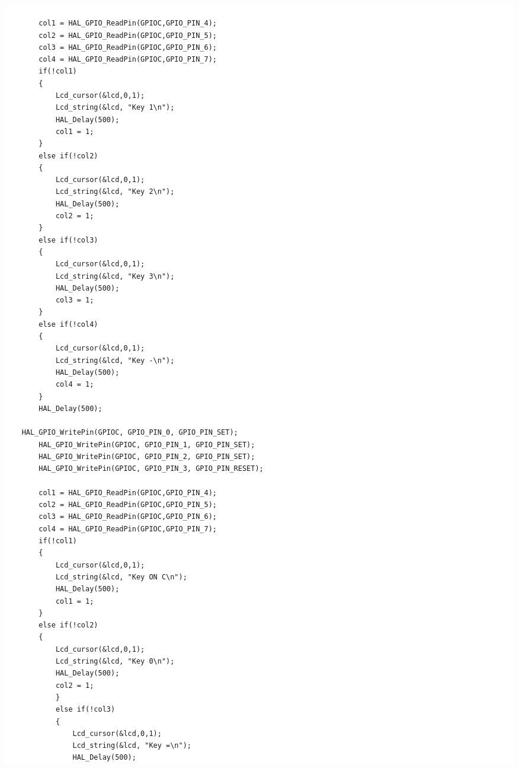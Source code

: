 ```

        col1 = HAL_GPIO_ReadPin(GPIOC,GPIO_PIN_4);
        col2 = HAL_GPIO_ReadPin(GPIOC,GPIO_PIN_5);
        col3 = HAL_GPIO_ReadPin(GPIOC,GPIO_PIN_6);
        col4 = HAL_GPIO_ReadPin(GPIOC,GPIO_PIN_7);
        if(!col1)
        {
          	Lcd_cursor(&lcd,0,1);
           	Lcd_string(&lcd, "Key 1\n");
           	HAL_Delay(500);
           	col1 = 1;
        }
        else if(!col2)
        {
           	Lcd_cursor(&lcd,0,1);
           	Lcd_string(&lcd, "Key 2\n");
            HAL_Delay(500);
           	col2 = 1;
        }
        else if(!col3)
        {
           	Lcd_cursor(&lcd,0,1);
           	Lcd_string(&lcd, "Key 3\n");
           	HAL_Delay(500);
           	col3 = 1;
        }
        else if(!col4)
        {
         	Lcd_cursor(&lcd,0,1);
           	Lcd_string(&lcd, "Key -\n");
           	HAL_Delay(500);
           	col4 = 1;
        }
        HAL_Delay(500);

    HAL_GPIO_WritePin(GPIOC, GPIO_PIN_0, GPIO_PIN_SET);
      	HAL_GPIO_WritePin(GPIOC, GPIO_PIN_1, GPIO_PIN_SET);
       	HAL_GPIO_WritePin(GPIOC, GPIO_PIN_2, GPIO_PIN_SET);
       	HAL_GPIO_WritePin(GPIOC, GPIO_PIN_3, GPIO_PIN_RESET);

       	col1 = HAL_GPIO_ReadPin(GPIOC,GPIO_PIN_4);
       	col2 = HAL_GPIO_ReadPin(GPIOC,GPIO_PIN_5);
       	col3 = HAL_GPIO_ReadPin(GPIOC,GPIO_PIN_6);
       	col4 = HAL_GPIO_ReadPin(GPIOC,GPIO_PIN_7);
       	if(!col1)
       	{
       		Lcd_cursor(&lcd,0,1);
       		Lcd_string(&lcd, "Key ON C\n");
       		HAL_Delay(500);
       		col1 = 1;
       	}
       	else if(!col2)
       	{
       		Lcd_cursor(&lcd,0,1);
       		Lcd_string(&lcd, "Key 0\n");
       		HAL_Delay(500);
       		col2 = 1;
        	}
        	else if(!col3)
        	{
        		Lcd_cursor(&lcd,0,1);
        		Lcd_string(&lcd, "Key =\n");
        		HAL_Delay(500);
```